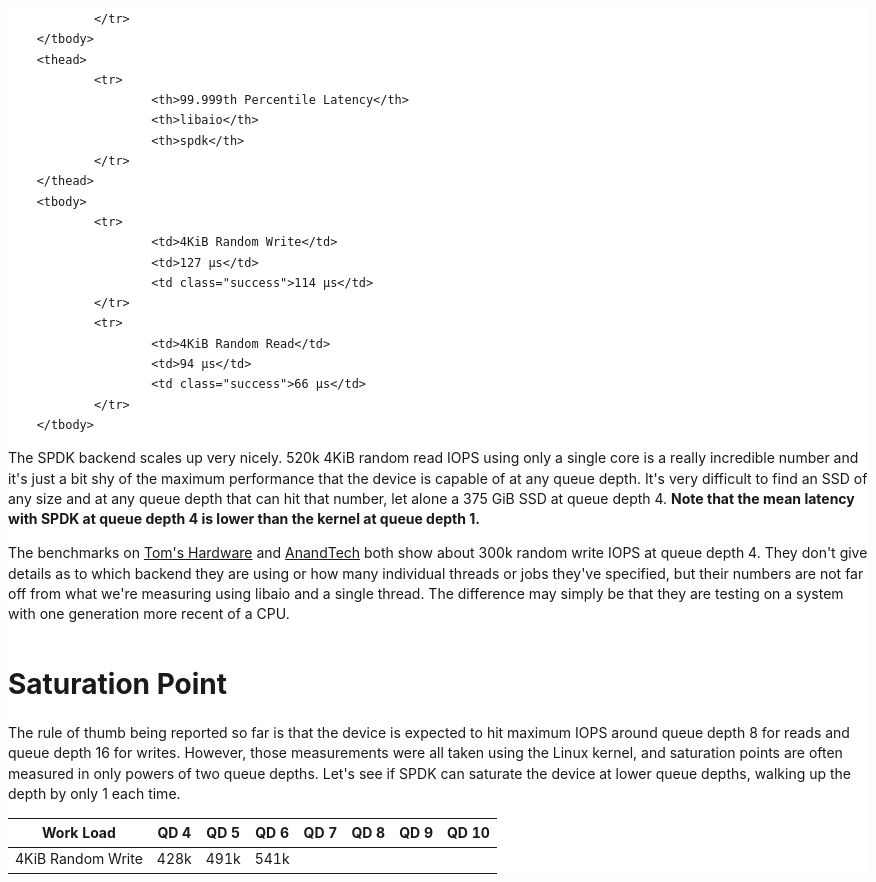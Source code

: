                 </tr>
        </tbody>
        <thead>
                <tr>
                        <th>99.999th Percentile Latency</th>
                        <th>libaio</th>
                        <th>spdk</th>
                </tr>
        </thead>
        <tbody>
                <tr>
                        <td>4KiB Random Write</td>
                        <td>127 μs</td>
                        <td class="success">114 μs</td>
                </tr>
                <tr>
                        <td>4KiB Random Read</td>
                        <td>94 μs</td>
                        <td class="success">66 μs</td>
                </tr>
        </tbody>
</table>

The SPDK backend scales up very nicely. 520k 4KiB random read IOPS using only a single core is a really incredible number and it's just a bit shy of the maximum performance that the device is capable of at any queue depth. It's very difficult to find an SSD of any size and at any queue depth that can hit that number, let alone a 375 GiB SSD at queue depth 4. **Note that the mean latency with SPDK at queue depth 4 is lower than the kernel at queue depth 1.**

The benchmarks on [Tom's Hardware](http://www.tomshardware.com/reviews/intel-optane-3d-xpoint-p4800x,5030-5.html) and [AnandTech](http://www.anandtech.com/show/11209/intel-optane-ssd-dc-p4800x-review-a-deep-dive-into-3d-xpoint-enterprise-performance/5) both show about 300k random write IOPS at queue depth 4. They don't give details as to which backend they are using or how many individual threads or jobs they've specified, but their numbers are not far off from what we're measuring using libaio and a single thread. The difference may simply be that they are testing on a system with one generation more recent of a CPU.

# Saturation Point

The rule of thumb being reported so far is that the device is expected to hit maximum IOPS around queue depth 8 for reads and queue depth 16 for writes. However, those measurements were all taken using the Linux kernel, and saturation points are often measured in only powers of two queue depths. Let's see if SPDK can saturate the device at lower queue depths, walking up the depth by only 1 each time.

<table class="table table-striped">
        <thead>
                <tr>
                        <th>Work Load</th>
                        <th>QD 4</th>
                        <th>QD 5</th>
                        <th>QD 6</th>
                        <th>QD 7</th>
                        <th>QD 8</th>
                        <th>QD 9</th>
                        <th>QD 10</th>
                </tr>
        </thead>
        <tbody>
                <tr>
                        <td>4KiB Random Write</td>
                        <td>428k</td>
                        <td>491k</td>
                        <td>541k</td>